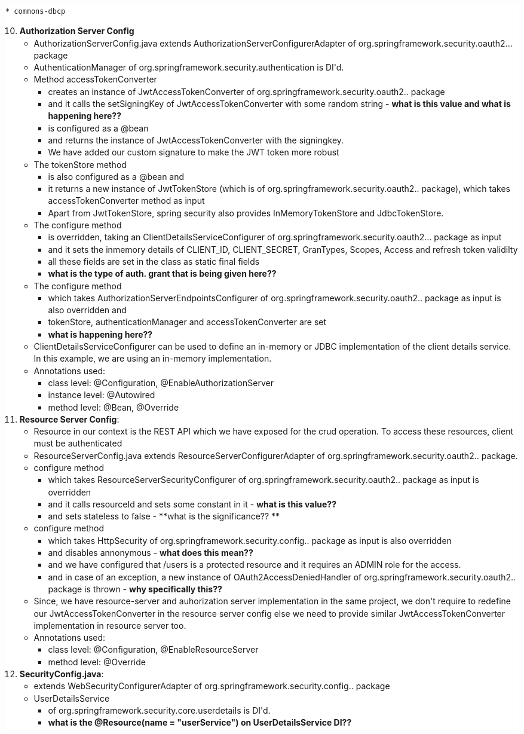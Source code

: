     * commons-dbcp  
10. **Authorization Server Config**  
    * AuthorizationServerConfig.java extends AuthorizationServerConfigurerAdapter of org.springframework.security.oauth2... package  
    * AuthenticationManager of org.springframework.security.authentication is DI'd.  
    * Method accessTokenConverter  
        * creates an instance of JwtAccessTokenConverter of org.springframework.security.oauth2.. package  
        * and it calls the setSigningKey of JwtAccessTokenConverter with some random string - **what is this value and what is happening here??**  
        * is configured as a @bean  
        * and returns the instance of JwtAccessTokenConverter with the signingkey.  
        * We have added our custom signature to make the JWT token more robust  
    * The tokenStore method  
        * is also configured as a @bean and  
        * it returns a new instance of JwtTokenStore (which is of org.springframework.security.oauth2.. package), which takes accessTokenConverter method as input  
        * Apart from JwtTokenStore, spring security also provides InMemoryTokenStore and JdbcTokenStore.  
    * The configure method  
        * is overridden, taking an ClientDetailsServiceConfigurer of org.springframework.security.oauth2... package as input  
        * and it sets the inmemory details of CLIENT_ID, CLIENT_SECRET, GranTypes, Scopes, Access and refresh token validilty  
        * all these fields are set in the class as static final fields  
        * **what is the type of auth. grant that is being given here??**
    * The configure method  
        * which takes AuthorizationServerEndpointsConfigurer of org.springframework.security.oauth2.. package as input is also overridden and 
        * tokenStore, authenticationManager and accessTokenConverter are set  
        * **what is happening here??**
    * ClientDetailsServiceConfigurer can be used to define an in-memory or JDBC implementation of the client details service. In this example, we are using an in-memory implementation.  
    * Annotations used:  
        * class level: @Configuration, @EnableAuthorizationServer
        * instance level: @Autowired
        * method level: @Bean, @Override
11. **Resource Server Config**:  
    * Resource in our context is the REST API which we have exposed for the crud operation. To access these resources, client must be authenticated  
    * ResourceServerConfig.java extends ResourceServerConfigurerAdapter of org.springframework.security.oauth2.. package.  
    * configure method  
        * which takes ResourceServerSecurityConfigurer of org.springframework.security.oauth2.. package as input is overridden 
        * and it calls resourceId and sets some constant in it - **what is this value??**  
        * and sets stateless to false - **what is the significance?? **  
    * configure method  
        * which takes HttpSecurity of org.springframework.security.config.. package as input is also overridden  
        * and disables annonymous - **what does this mean??**  
        * and we have configured that /users is a protected resource and it requires an ADMIN role for the access.  
        * and in case of an exception, a new instance of OAuth2AccessDeniedHandler of org.springframework.security.oauth2.. package is thrown - **why specifically this??**    
    * Since, we have resource-server and auhorization server implementation in the same project, we don't require to redefine our JwtAccessTokenConverter in the resource server config else we need to provide similar JwtAccessTokenConverter implementation in resource server too.  
    * Annotations used:  
        * class level: @Configuration, @EnableResourceServer  
        * method level: @Override    
12. **SecurityConfig.java**:  
    * extends WebSecurityConfigurerAdapter of org.springframework.security.config.. package  
    * UserDetailsService  
        * of org.springframework.security.core.userdetails is DI'd.  
        * **what is the @Resource(name = "userService") on UserDetailsService DI??**  
